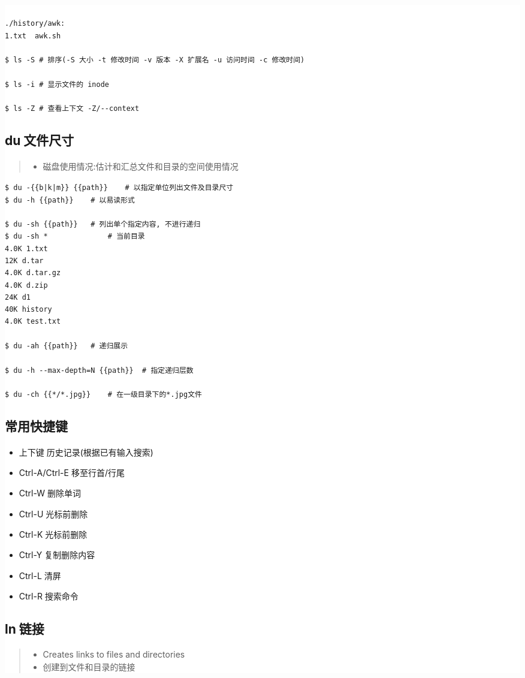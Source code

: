 ```shell

./history/awk:
1.txt  awk.sh

$ ls -S	# 排序(-S 大小 -t 修改时间 -v 版本 -X 扩展名 -u 访问时间 -c 修改时间)

$ ls -i # 显示文件的 inode

$ ls -Z	# 查看上下文 -Z/--context
```

## du 文件尺寸

> - 磁盘使用情况:估计和汇总文件和目录的空间使用情况

```shell
$ du -{{b|k|m}} {{path}}	# 以指定单位列出文件及目录尺寸
$ du -h {{path}}	# 以易读形式

$ du -sh {{path}}	# 列出单个指定内容, 不进行递归
$ du -sh *				# 当前目录
4.0K 1.txt
12K d.tar
4.0K d.tar.gz
4.0K d.zip
24K d1
40K history
4.0K test.txt

$ du -ah {{path}}	# 递归展示

$ du -h --max-depth=N {{path}}	# 指定递归层数

$ du -ch {{*/*.jpg}}	# 在一级目录下的*.jpg文件
```

## 常用快捷键

- 上下键	历史记录(根据已有输入搜索)

- Ctrl-A/Ctrl-E  移至行首/行尾
- Ctrl-W   删除单词
- Ctrl-U    光标前删除
- Ctrl-K    光标前删除
- Ctrl-Y     复制删除内容
- Ctrl-L    清屏
- Ctrl-R    搜索命令

## ln 链接

> - Creates links to files and directories
> - 创建到文件和目录的链接
